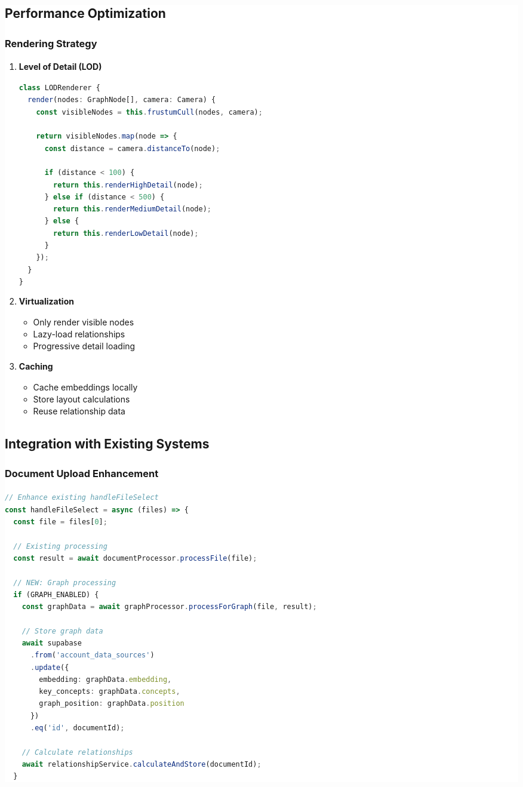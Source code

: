 ## Performance Optimization

### Rendering Strategy

1. **Level of Detail (LOD)**
   ```typescript
   class LODRenderer {
     render(nodes: GraphNode[], camera: Camera) {
       const visibleNodes = this.frustumCull(nodes, camera);
       
       return visibleNodes.map(node => {
         const distance = camera.distanceTo(node);
         
         if (distance < 100) {
           return this.renderHighDetail(node);
         } else if (distance < 500) {
           return this.renderMediumDetail(node);
         } else {
           return this.renderLowDetail(node);
         }
       });
     }
   }
   ```

2. **Virtualization**
   - Only render visible nodes
   - Lazy-load relationships
   - Progressive detail loading

3. **Caching**
   - Cache embeddings locally
   - Store layout calculations
   - Reuse relationship data

## Integration with Existing Systems

### Document Upload Enhancement
```typescript
// Enhance existing handleFileSelect
const handleFileSelect = async (files) => {
  const file = files[0];
  
  // Existing processing
  const result = await documentProcessor.processFile(file);
  
  // NEW: Graph processing
  if (GRAPH_ENABLED) {
    const graphData = await graphProcessor.processForGraph(file, result);
    
    // Store graph data
    await supabase
      .from('account_data_sources')
      .update({
        embedding: graphData.embedding,
        key_concepts: graphData.concepts,
        graph_position: graphData.position
      })
      .eq('id', documentId);
      
    // Calculate relationships
    await relationshipService.calculateAndStore(documentId);
  }
```